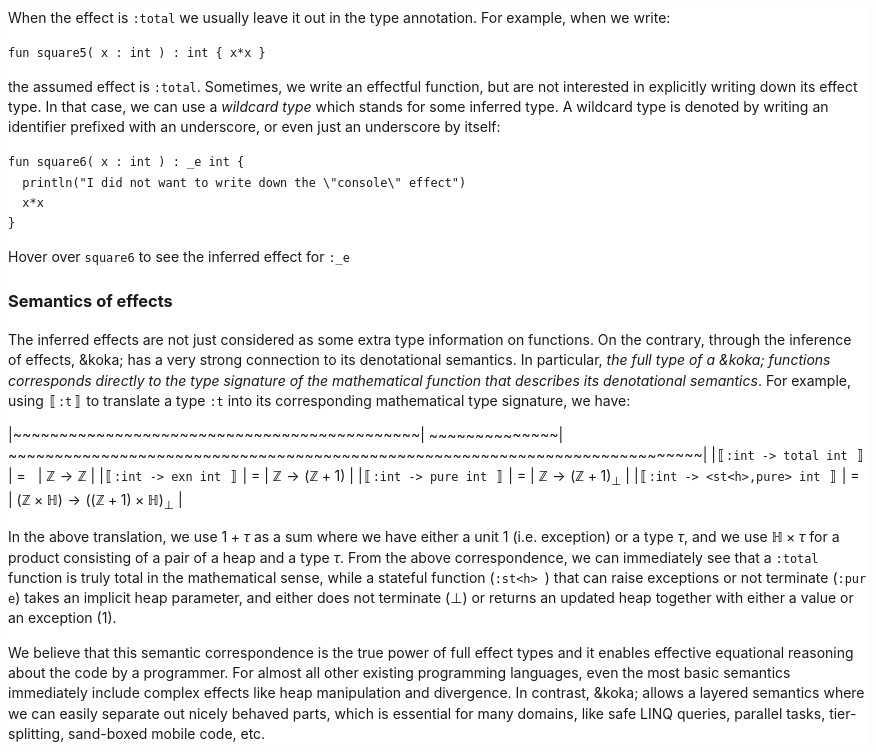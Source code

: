When the effect is `:total` we usually leave it out in the type annotation.
For example, when we write:

```
fun square5( x : int ) : int { x*x }
```

the assumed effect is `:total`. Sometimes, we write an effectful
function, but are not interested in explicitly writing down its effect type.
In that case, we can use a _wildcard type_ which stands for some inferred
type. A wildcard type is denoted by writing an identifier prefixed with an
underscore, or even just an underscore by itself:

```
fun square6( x : int ) : _e int {
  println("I did not want to write down the \"console\" effect")
  x*x
}
```

Hover over `square6` to see the inferred effect for `:_e`

### Semantics of effects

The inferred effects are not just considered as some extra type information on
functions. On the contrary, through the inference of effects, &koka; has a very
strong connection to its denotational semantics. In particular, _the full type
of a &koka; functions corresponds directly to the type signature of the
mathematical function that describes its denotational semantics_. For example,
using &#x301A;`:t`&#x301B; to translate a type `:t` into its corresponding
mathematical type signature, we have:

|~~~~~~~~~~~~~~~~~~~~~~~~~~~~~~~~~~~~~~~~~~~~| ~~~~~~~~~~~~~~| ~~~~~~~~~~~~~~~~~~~~~~~~~~~~~~~~~~~~~~~~~~~~~~~~~~~~~~~~~~~~~~~~~~~~~~~~~~~|
|&#x301A;`:int -> total int `&#x301B;        | =&nbsp;&nbsp; | $\mathbb{Z} \rightarrow \mathbb{Z}$                              |
|&#x301A;`:int -> exn int `&#x301B;          | =             | $\mathbb{Z} \rightarrow (\mathbb{Z} + 1)$ |
|&#x301A;`:int -> pure int `&#x301B;         | =             | $\mathbb{Z} \rightarrow (\mathbb{Z} + 1)_\bot$ |
|&#x301A;`:int -> <st<h>,pure> int `&#x301B; | =             | $(\mathbb{Z} \times \mathbb{H}) \rightarrow ((\mathbb{Z} + 1) \times \mathbb{H})_\bot$ |

In the above translation, we use $1 + \tau$ as a sum
where we have either a unit $1$ (i.e. exception) or a type $\tau$, and we use
$\mathbb{H}\times \tau$ for a product consisting of a pair of a
heap and a type $\tau$. From the above correspondence, we can immediately see that
a `:total` function is truly total in the mathematical sense, while a stateful
function (`:st<h> `) that can raise exceptions or not terminate (`:pure`)
takes an implicit heap parameter, and either does not terminate ($\bot$) or
returns an updated heap together with either a value or an exception ($1$).

We believe that this semantic correspondence is the true power of full effect
types and it enables effective equational reasoning about the code by a
programmer. For almost all other existing programming languages, even the most
basic semantics immediately include complex effects like heap manipulation and
divergence. In contrast, &koka; allows a layered semantics where we can easily
separate out nicely behaved parts, which is essential for many domains, like
safe LINQ queries, parallel tasks, tier-splitting, sand-boxed mobile code,
etc.
